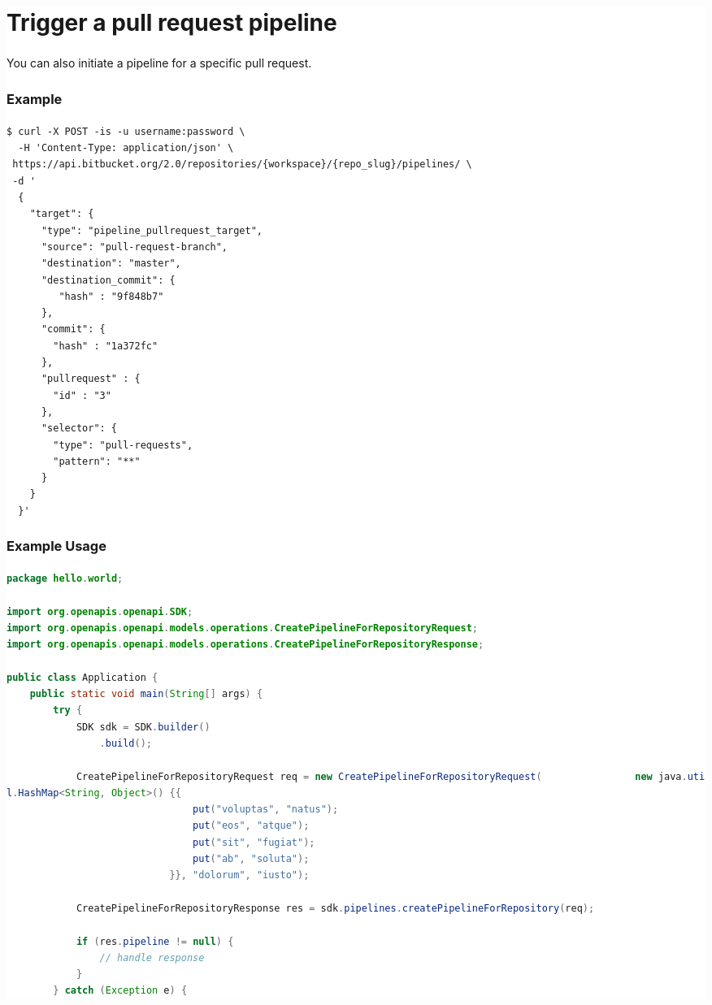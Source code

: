 # Trigger a pull request pipeline

You can also initiate a pipeline for a specific pull request.

### Example

```
$ curl -X POST -is -u username:password \
  -H 'Content-Type: application/json' \
 https://api.bitbucket.org/2.0/repositories/{workspace}/{repo_slug}/pipelines/ \
 -d '
  {
	"target": {
      "type": "pipeline_pullrequest_target",
	  "source": "pull-request-branch",
      "destination": "master",
      "destination_commit": {
      	 "hash" : "9f848b7"
      },
      "commit": {
      	"hash" : "1a372fc"
      },
      "pullrequest" : {
      	"id" : "3"
      },
	  "selector": {
        "type": "pull-requests",
        "pattern": "**"
      }
    }
  }'
```


### Example Usage

```java
package hello.world;

import org.openapis.openapi.SDK;
import org.openapis.openapi.models.operations.CreatePipelineForRepositoryRequest;
import org.openapis.openapi.models.operations.CreatePipelineForRepositoryResponse;

public class Application {
    public static void main(String[] args) {
        try {
            SDK sdk = SDK.builder()
                .build();

            CreatePipelineForRepositoryRequest req = new CreatePipelineForRepositoryRequest(                new java.util.HashMap<String, Object>() {{
                                put("voluptas", "natus");
                                put("eos", "atque");
                                put("sit", "fugiat");
                                put("ab", "soluta");
                            }}, "dolorum", "iusto");            

            CreatePipelineForRepositoryResponse res = sdk.pipelines.createPipelineForRepository(req);

            if (res.pipeline != null) {
                // handle response
            }
        } catch (Exception e) {
```